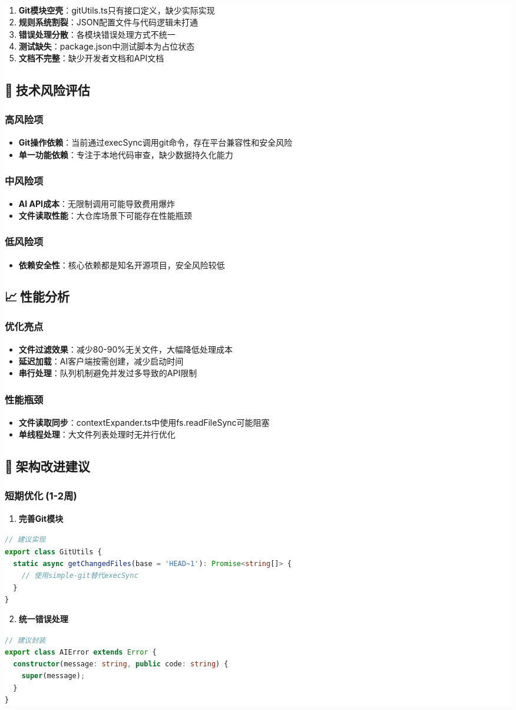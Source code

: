 1. **Git模块空壳**：gitUtils.ts只有接口定义，缺少实际实现
2. **规则系统割裂**：JSON配置文件与代码逻辑未打通
3. **错误处理分散**：各模块错误处理方式不统一
4. **测试缺失**：package.json中测试脚本为占位状态
5. **文档不完整**：缺少开发者文档和API文档

## 🎯 技术风险评估

### 高风险项
- **Git操作依赖**：当前通过execSync调用git命令，存在平台兼容性和安全风险
- **单一功能依赖**：专注于本地代码审查，缺少数据持久化能力

### 中风险项  
- **AI API成本**：无限制调用可能导致费用爆炸
- **文件读取性能**：大仓库场景下可能存在性能瓶颈

### 低风险项
- **依赖安全性**：核心依赖都是知名开源项目，安全风险较低

## 📈 性能分析

### 优化亮点
- **文件过滤效果**：减少80-90%无关文件，大幅降低处理成本
- **延迟加载**：AI客户端按需创建，减少启动时间
- **串行处理**：队列机制避免并发过多导致的API限制

### 性能瓶颈
- **文件读取同步**：contextExpander.ts中使用fs.readFileSync可能阻塞
- **单线程处理**：大文件列表处理时无并行优化

## 🔮 架构改进建议

### 短期优化 (1-2周)

1. **完善Git模块**
```typescript
// 建议实现
export class GitUtils {
  static async getChangedFiles(base = 'HEAD~1'): Promise<string[]> {
    // 使用simple-git替代execSync
  }
}
```

2. **统一错误处理**
```typescript
// 建议封装
export class AIError extends Error {
  constructor(message: string, public code: string) {
    super(message);
  }
}
```
